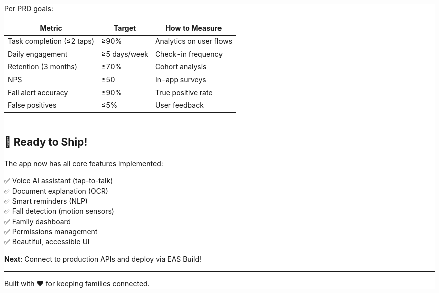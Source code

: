 Per PRD goals:

| Metric | Target | How to Measure |
|--------|--------|----------------|
| Task completion (≤2 taps) | ≥90% | Analytics on user flows |
| Daily engagement | ≥5 days/week | Check-in frequency |
| Retention (3 months) | ≥70% | Cohort analysis |
| NPS | ≥50 | In-app surveys |
| Fall alert accuracy | ≥90% | True positive rate |
| False positives | ≤5% | User feedback |

---

## 🚢 Ready to Ship!

The app now has all core features implemented:

✅ Voice AI assistant (tap-to-talk)  
✅ Document explanation (OCR)  
✅ Smart reminders (NLP)  
✅ Fall detection (motion sensors)  
✅ Family dashboard  
✅ Permissions management  
✅ Beautiful, accessible UI  

**Next**: Connect to production APIs and deploy via EAS Build!

---

Built with ❤️ for keeping families connected.

